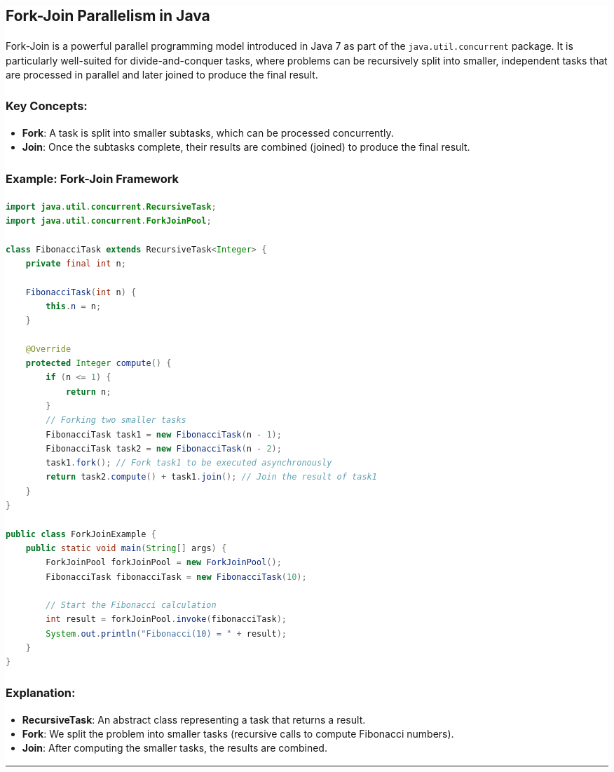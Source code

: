 
## Fork-Join Parallelism in Java

Fork-Join is a powerful parallel programming model introduced in Java 7 as part of the `java.util.concurrent` package. It is particularly well-suited for divide-and-conquer tasks, where problems can be recursively split into smaller, independent tasks that are processed in parallel and later joined to produce the final result.

### Key Concepts:
- **Fork**: A task is split into smaller subtasks, which can be processed concurrently.
- **Join**: Once the subtasks complete, their results are combined (joined) to produce the final result.

### Example: Fork-Join Framework

```java
import java.util.concurrent.RecursiveTask;
import java.util.concurrent.ForkJoinPool;

class FibonacciTask extends RecursiveTask<Integer> {
    private final int n;

    FibonacciTask(int n) {
        this.n = n;
    }

    @Override
    protected Integer compute() {
        if (n <= 1) {
            return n;
        }
        // Forking two smaller tasks
        FibonacciTask task1 = new FibonacciTask(n - 1);
        FibonacciTask task2 = new FibonacciTask(n - 2);
        task1.fork(); // Fork task1 to be executed asynchronously
        return task2.compute() + task1.join(); // Join the result of task1
    }
}

public class ForkJoinExample {
    public static void main(String[] args) {
        ForkJoinPool forkJoinPool = new ForkJoinPool();
        FibonacciTask fibonacciTask = new FibonacciTask(10);
        
        // Start the Fibonacci calculation
        int result = forkJoinPool.invoke(fibonacciTask);
        System.out.println("Fibonacci(10) = " + result);
    }
}
```

### Explanation:
- **RecursiveTask**: An abstract class representing a task that returns a result.
- **Fork**: We split the problem into smaller tasks (recursive calls to compute Fibonacci numbers).
- **Join**: After computing the smaller tasks, the results are combined.

---